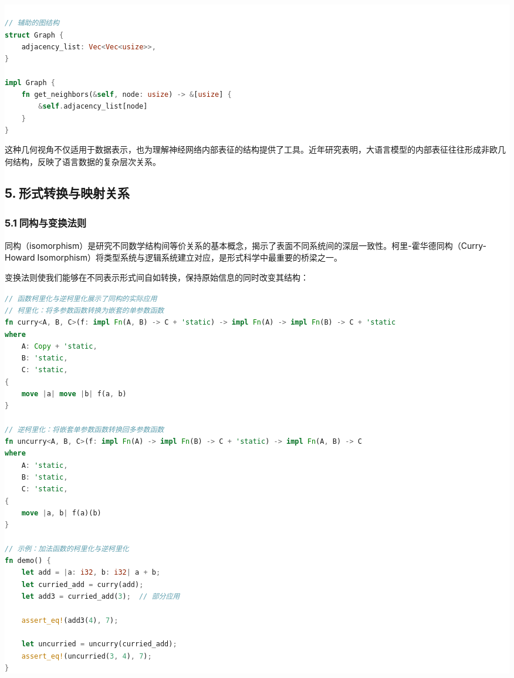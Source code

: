 ```rust

// 辅助的图结构
struct Graph {
    adjacency_list: Vec<Vec<usize>>,
}

impl Graph {
    fn get_neighbors(&self, node: usize) -> &[usize] {
        &self.adjacency_list[node]
    }
}
```

这种几何视角不仅适用于数据表示，也为理解神经网络内部表征的结构提供了工具。近年研究表明，大语言模型的内部表征往往形成非欧几何结构，反映了语言数据的复杂层次关系。

## 5. 形式转换与映射关系

### 5.1 同构与变换法则

同构（isomorphism）是研究不同数学结构间等价关系的基本概念，揭示了表面不同系统间的深层一致性。柯里-霍华德同构（Curry-Howard Isomorphism）将类型系统与逻辑系统建立对应，是形式科学中最重要的桥梁之一。

变换法则使我们能够在不同表示形式间自如转换，保持原始信息的同时改变其结构：

```rust
// 函数柯里化与逆柯里化展示了同构的实际应用
// 柯里化：将多参数函数转换为嵌套的单参数函数
fn curry<A, B, C>(f: impl Fn(A, B) -> C + 'static) -> impl Fn(A) -> impl Fn(B) -> C + 'static
where
    A: Copy + 'static,
    B: 'static,
    C: 'static,
{
    move |a| move |b| f(a, b)
}

// 逆柯里化：将嵌套单参数函数转换回多参数函数
fn uncurry<A, B, C>(f: impl Fn(A) -> impl Fn(B) -> C + 'static) -> impl Fn(A, B) -> C
where
    A: 'static,
    B: 'static,
    C: 'static,
{
    move |a, b| f(a)(b)
}

// 示例：加法函数的柯里化与逆柯里化
fn demo() {
    let add = |a: i32, b: i32| a + b;
    let curried_add = curry(add);
    let add3 = curried_add(3);  // 部分应用
    
    assert_eq!(add3(4), 7);
    
    let uncurried = uncurry(curried_add);
    assert_eq!(uncurried(3, 4), 7);
}
```
